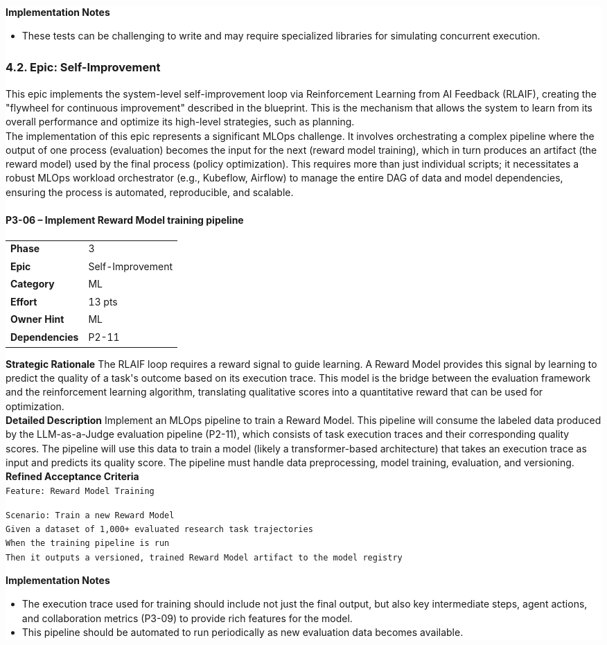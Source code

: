 **Implementation Notes**

* These tests can be challenging to write and may require specialized libraries for simulating concurrent execution.

### **4.2. Epic: Self-Improvement**

This epic implements the system-level self-improvement loop via Reinforcement Learning from AI Feedback (RLAIF), creating the "flywheel for continuous improvement" described in the blueprint. This is the mechanism that allows the system to learn from its overall performance and optimize its high-level strategies, such as planning.  
The implementation of this epic represents a significant MLOps challenge. It involves orchestrating a complex pipeline where the output of one process (evaluation) becomes the input for the next (reward model training), which in turn produces an artifact (the reward model) used by the final process (policy optimization). This requires more than just individual scripts; it necessitates a robust MLOps workload orchestrator (e.g., Kubeflow, Airflow) to manage the entire DAG of data and model dependencies, ensuring the process is automated, reproducible, and scalable.

#### **P3-06 – Implement Reward Model training pipeline**

|  |  |
| :---- | :---- |
| **Phase** | 3 |
| **Epic** | Self-Improvement |
| **Category** | ML |
| **Effort** | 13 pts |
| **Owner Hint** | ML |
| **Dependencies** | P2-11 |

**Strategic Rationale** The RLAIF loop requires a reward signal to guide learning. A Reward Model provides this signal by learning to predict the quality of a task's outcome based on its execution trace. This model is the bridge between the evaluation framework and the reinforcement learning algorithm, translating qualitative scores into a quantitative reward that can be used for optimization.  
**Detailed Description** Implement an MLOps pipeline to train a Reward Model. This pipeline will consume the labeled data produced by the LLM-as-a-Judge evaluation pipeline (P2-11), which consists of task execution traces and their corresponding quality scores. The pipeline will use this data to train a model (likely a transformer-based architecture) that takes an execution trace as input and predicts its quality score. The pipeline must handle data preprocessing, model training, evaluation, and versioning.  
**Refined Acceptance Criteria**  
`Feature: Reward Model Training`

  `Scenario: Train a new Reward Model`  
    `Given a dataset of 1,000+ evaluated research task trajectories`  
    `When the training pipeline is run`  
    `Then it outputs a versioned, trained Reward Model artifact to the model registry`

**Implementation Notes**

* The execution trace used for training should include not just the final output, but also key intermediate steps, agent actions, and collaboration metrics (P3-09) to provide rich features for the model.  
* This pipeline should be automated to run periodically as new evaluation data becomes available.
